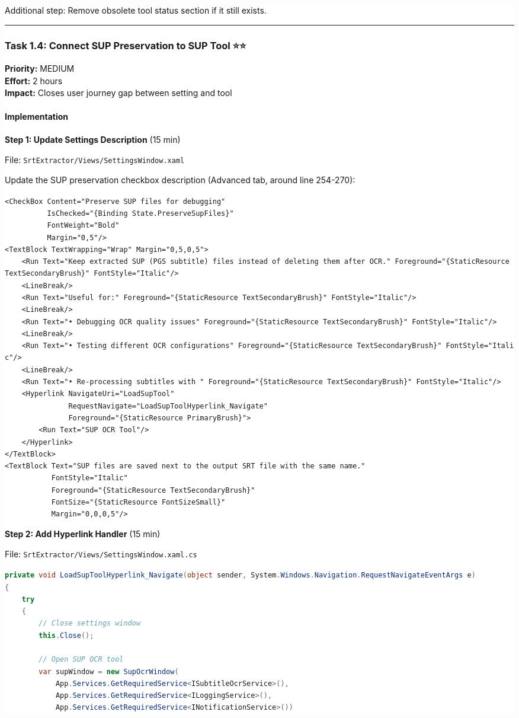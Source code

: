 Additional step: Remove obsolete tool status section if it still exists.

---

### Task 1.4: Connect SUP Preservation to SUP Tool ⭐⭐

**Priority:** MEDIUM  
**Effort:** 2 hours  
**Impact:** Closes user journey gap between setting and tool

#### Implementation

**Step 1: Update Settings Description** (15 min)

File: `SrtExtractor/Views/SettingsWindow.xaml`

Update the SUP preservation checkbox description (Advanced tab, around line 254-270):

```xaml
<CheckBox Content="Preserve SUP files for debugging" 
          IsChecked="{Binding State.PreserveSupFiles}"
          FontWeight="Bold"
          Margin="0,5"/>
<TextBlock TextWrapping="Wrap" Margin="0,5,0,5">
    <Run Text="Keep extracted SUP (PGS subtitle) files instead of deleting them after OCR." Foreground="{StaticResource TextSecondaryBrush}" FontStyle="Italic"/>
    <LineBreak/>
    <Run Text="Useful for:" Foreground="{StaticResource TextSecondaryBrush}" FontStyle="Italic"/>
    <LineBreak/>
    <Run Text="• Debugging OCR quality issues" Foreground="{StaticResource TextSecondaryBrush}" FontStyle="Italic"/>
    <LineBreak/>
    <Run Text="• Testing different OCR configurations" Foreground="{StaticResource TextSecondaryBrush}" FontStyle="Italic"/>
    <LineBreak/>
    <Run Text="• Re-processing subtitles with " Foreground="{StaticResource TextSecondaryBrush}" FontStyle="Italic"/>
    <Hyperlink NavigateUri="LoadSupTool" 
               RequestNavigate="LoadSupToolHyperlink_Navigate"
               Foreground="{StaticResource PrimaryBrush}">
        <Run Text="SUP OCR Tool"/>
    </Hyperlink>
</TextBlock>
<TextBlock Text="SUP files are saved next to the output SRT file with the same name." 
           FontStyle="Italic" 
           Foreground="{StaticResource TextSecondaryBrush}" 
           FontSize="{StaticResource FontSizeSmall}"
           Margin="0,0,0,5"/>
```

**Step 2: Add Hyperlink Handler** (15 min)

File: `SrtExtractor/Views/SettingsWindow.xaml.cs`

```csharp
private void LoadSupToolHyperlink_Navigate(object sender, System.Windows.Navigation.RequestNavigateEventArgs e)
{
    try
    {
        // Close settings window
        this.Close();
        
        // Open SUP OCR tool
        var supWindow = new SupOcrWindow(
            App.Services.GetRequiredService<ISubtitleOcrService>(),
            App.Services.GetRequiredService<ILoggingService>(),
            App.Services.GetRequiredService<INotificationService>())
```